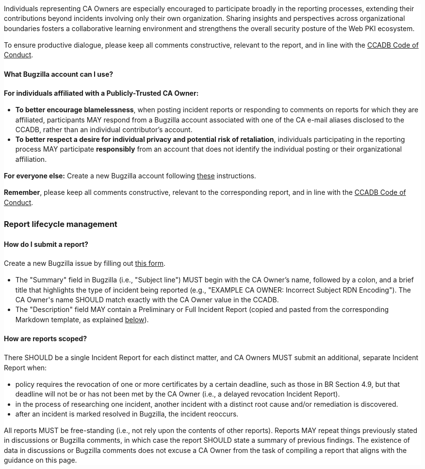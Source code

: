 Individuals representing CA Owners are especially encouraged to participate broadly in the reporting processes, extending their contributions beyond incidents involving only their own organization. Sharing insights and perspectives across organizational boundaries fosters a collaborative learning environment and strengthens the overall security posture of the Web PKI ecosystem.

To ensure productive dialogue, please keep all comments constructive, relevant to the report, and in line with the [CCADB Code of Conduct](https://docs.google.com/document/d/19ALqEvHtTE6OUTz2FaOXrU9gruIdvia5EDh3hXeGpZA/edit#heading=h.cumc0pgd1s7c).

#### What Bugzilla account can I use?

**For individuals affiliated with a Publicly-Trusted CA Owner:**
- **To better encourage blamelessness**, when posting incident reports or responding to comments on reports for which they are affiliated, participants MAY respond from a Bugzilla account associated with one of the CA e-mail aliases disclosed to the CCADB, rather than an individual contributor’s account.
- **To better respect a desire for individual privacy and potential risk of retaliation**, individuals participating in the reporting process MAY participate **responsibly** from an account that does not identify the individual posting or their organizational affiliation.

**For everyone else:** Create a new Bugzilla account following [these](https://bugzilla.mozilla.org/createaccount.cgi) instructions. 

**Remember**, please keep all comments constructive, relevant to the corresponding report, and in line with the [CCADB Code of Conduct](https://docs.google.com/document/d/19ALqEvHtTE6OUTz2FaOXrU9gruIdvia5EDh3hXeGpZA/edit#heading=h.cumc0pgd1s7c).

### Report lifecycle management

#### How do I submit a report?

Create a new Bugzilla issue by filling out [this form](https://bugzilla.mozilla.org/enter_bug.cgi?format=__default__&product=CA%20Program&component=CA%20Certificate%20Compliance&bug_type=task). 

- The "Summary" field in Bugzilla (i.e., "Subject line") MUST begin with the CA Owner’s name, followed by a colon, and a brief title that highlights the type of incident being reported (e.g., "EXAMPLE CA OWNER: Incorrect Subject RDN Encoding"). The CA Owner's name SHOULD match exactly with the CA Owner value in the CCADB.
- The "Description" field MAY contain a Preliminary or Full Incident Report (copied and pasted from the corresponding Markdown template, as explained [below](#report-templates)). 

#### How are reports scoped?

There SHOULD be a single Incident Report for each distinct matter, and CA Owners MUST submit an additional, separate Incident Report when:
- policy requires the revocation of one or more certificates by a certain deadline, such as those in BR Section 4.9, but that deadline will not be or has not been met by the CA Owner (i.e., a delayed revocation Incident Report).
- in the process of researching one incident, another incident with a distinct root cause and/or remediation is discovered.
- after an incident is marked resolved in Bugzilla, the incident reoccurs.

All reports MUST be free-standing (i.e., not rely upon the contents of other reports). Reports MAY repeat things previously stated in discussions or Bugzilla comments, in which case the report SHOULD state a summary of previous findings. The existence of data in discussions or Bugzilla comments does not excuse a CA Owner from the task of compiling a report that aligns with the guidance on this page.
